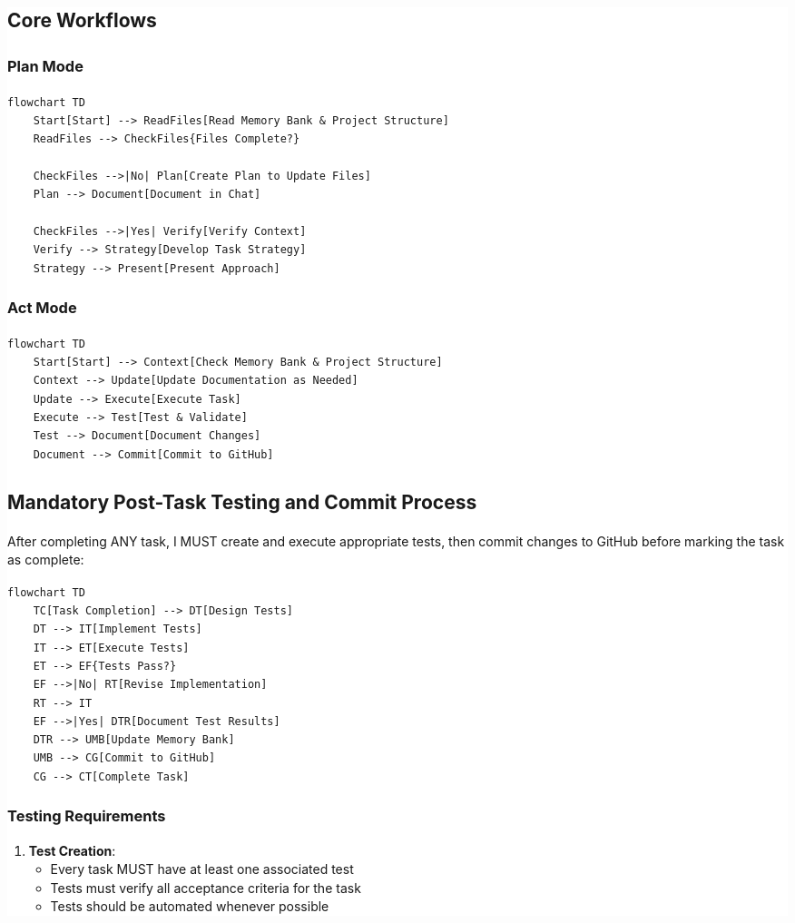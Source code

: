 ## Core Workflows

### Plan Mode
```mermaid
flowchart TD
    Start[Start] --> ReadFiles[Read Memory Bank & Project Structure]
    ReadFiles --> CheckFiles{Files Complete?}
    
    CheckFiles -->|No| Plan[Create Plan to Update Files]
    Plan --> Document[Document in Chat]
    
    CheckFiles -->|Yes| Verify[Verify Context]
    Verify --> Strategy[Develop Task Strategy]
    Strategy --> Present[Present Approach]
```

### Act Mode
```mermaid
flowchart TD
    Start[Start] --> Context[Check Memory Bank & Project Structure]
    Context --> Update[Update Documentation as Needed]
    Update --> Execute[Execute Task]
    Execute --> Test[Test & Validate]
    Test --> Document[Document Changes]
    Document --> Commit[Commit to GitHub]
```

## Mandatory Post-Task Testing and Commit Process

After completing ANY task, I MUST create and execute appropriate tests, then commit changes to GitHub before marking the task as complete:

```mermaid
flowchart TD
    TC[Task Completion] --> DT[Design Tests]
    DT --> IT[Implement Tests]
    IT --> ET[Execute Tests]
    ET --> EF{Tests Pass?}
    EF -->|No| RT[Revise Implementation]
    RT --> IT
    EF -->|Yes| DTR[Document Test Results]
    DTR --> UMB[Update Memory Bank]
    UMB --> CG[Commit to GitHub]
    CG --> CT[Complete Task]
```

### Testing Requirements

1. **Test Creation**:
   - Every task MUST have at least one associated test
   - Tests must verify all acceptance criteria for the task
   - Tests should be automated whenever possible
